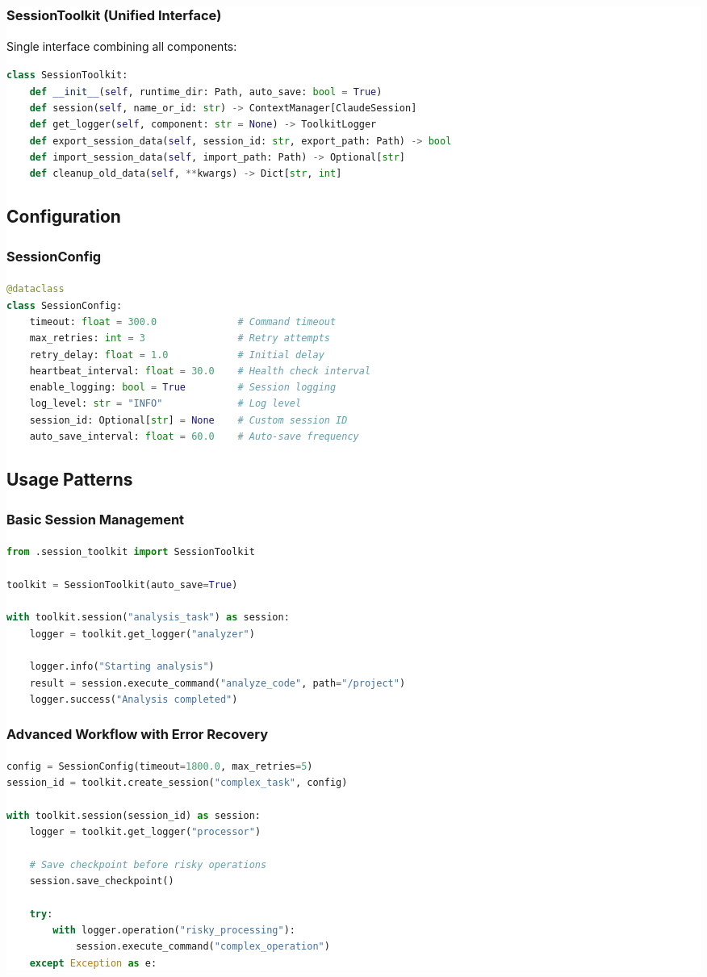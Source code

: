 ### SessionToolkit (Unified Interface)

Single interface combining all components:

```python
class SessionToolkit:
    def __init__(self, runtime_dir: Path, auto_save: bool = True)
    def session(self, name_or_id: str) -> ContextManager[ClaudeSession]
    def get_logger(self, component: str = None) -> ToolkitLogger
    def export_session_data(self, session_id: str, export_path: Path) -> bool
    def import_session_data(self, import_path: Path) -> Optional[str]
    def cleanup_old_data(self, **kwargs) -> Dict[str, int]
```

## Configuration

### SessionConfig

```python
@dataclass
class SessionConfig:
    timeout: float = 300.0              # Command timeout
    max_retries: int = 3                # Retry attempts
    retry_delay: float = 1.0            # Initial delay
    heartbeat_interval: float = 30.0    # Health check interval
    enable_logging: bool = True         # Session logging
    log_level: str = "INFO"             # Log level
    session_id: Optional[str] = None    # Custom session ID
    auto_save_interval: float = 60.0    # Auto-save frequency
```

## Usage Patterns

### Basic Session Management

```python
from .session_toolkit import SessionToolkit

toolkit = SessionToolkit(auto_save=True)

with toolkit.session("analysis_task") as session:
    logger = toolkit.get_logger("analyzer")

    logger.info("Starting analysis")
    result = session.execute_command("analyze_code", path="/project")
    logger.success("Analysis completed")
```

### Advanced Workflow with Error Recovery

```python
config = SessionConfig(timeout=1800.0, max_retries=5)
session_id = toolkit.create_session("complex_task", config)

with toolkit.session(session_id) as session:
    logger = toolkit.get_logger("processor")

    # Save checkpoint before risky operations
    session.save_checkpoint()

    try:
        with logger.operation("risky_processing"):
            session.execute_command("complex_operation")
    except Exception as e:
```